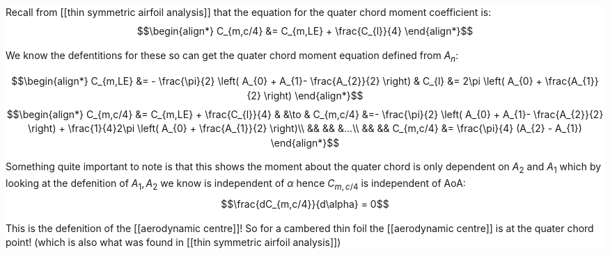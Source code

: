 Recall from [[thin symmetric airfoil analysis]] that the equation for the quater chord moment coefficient is:
$$\begin{align*}
C_{m,c/4} &= C_{m,LE} + \frac{C_{l}}{4}
\end{align*}$$

We know the defentitions for these so can get the quater chord moment equation defined from $A_{n}$:

$$\begin{align*}
 C_{m,LE} &= - \frac{\pi}{2} \left( A_{0}  + A_{1}- \frac{A_{2}}{2}  \right) & C_{l} &= 2\pi \left( A_{0} + \frac{A_{1}}{2} \right)
\end{align*}$$
$$\begin{align*}
C_{m,c/4} &= C_{m,LE} + \frac{C_{l}}{4} & &\to & C_{m,c/4} &=- \frac{\pi}{2} \left( A_{0}  + A_{1}- \frac{A_{2}}{2}  \right) + \frac{1}{4}2\pi \left( A_{0} + \frac{A_{1}}{2} \right)\\
&& && &...\\
&& && C_{m,c/4} &= \frac{\pi}{4} (A_{2} - A_{1})
\end{align*}$$

Something quite important to note is that this shows the moment about the quater chord is only dependent on $A_{2}$ and $A_{1}$ which by looking at the defenition of $A_{1},A_{2}$ we know is independent of $\alpha$ hence $C_{m,c/4}$ is independent of AoA:
$$\frac{dC_{m,c/4}}{d\alpha} = 0$$

This is the defenition of the [[aerodynamic centre]]! So for a cambered thin foil the [[aerodynamic centre]] is at the quater chord point! (which is also what was found in [[thin symmetric airfoil analysis]])
